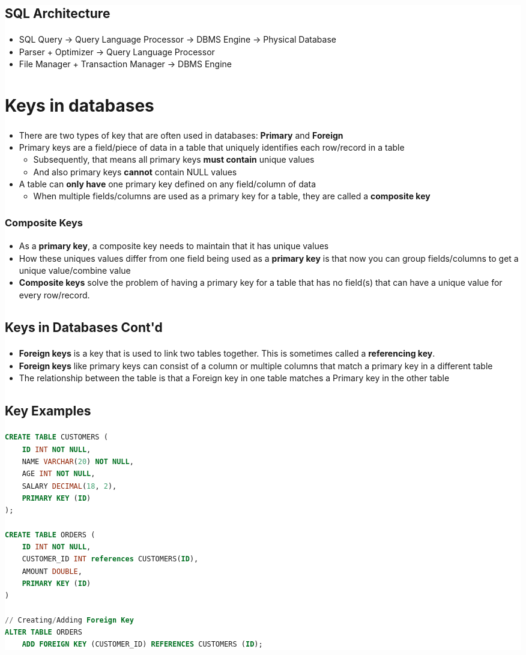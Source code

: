 
## SQL Architecture
- SQL Query -> Query Language Processor -> DBMS Engine -> Physical Database
- Parser + Optimizer -> Query Language Processor
- File Manager + Transaction Manager -> DBMS Engine

# Keys in databases
- There are two types of key that are often used in databases: **Primary** and **Foreign**
- Primary keys are a field/piece of data in a table that uniquely identifies each row/record in a table
    - Subsequently, that means all primary keys **must contain** unique values
    - And also primary keys **cannot** contain NULL values
- A table can **only have** one primary key defined on any field/column of data
    - When multiple fields/columns are used as a primary key for a table, they are called a **composite key**

### Composite Keys
- As a **primary key**, a composite key needs to maintain that it has unique values
- How these uniques values differ from one field being used as a **primary key** is that now you can group fields/columns to get a unique value/combine value
- **Composite keys** solve the problem of having a primary key for a table that has no field(s) that can have a unique value for every row/record.

## Keys in Databases Cont'd
- **Foreign keys** is a key that is used to link two tables together. This is sometimes called a **referencing key**. 
- **Foreign keys** like primary keys can consist of a column or multiple columns that match a primary key in a different table 
- The relationship between the table is that a Foreign key in one table matches a Primary key in the other table

## Key Examples
```SQL
CREATE TABLE CUSTOMERS (
    ID INT NOT NULL,
    NAME VARCHAR(20) NOT NULL,
    AGE INT NOT NULL,
    SALARY DECIMAL(18, 2),
    PRIMARY KEY (ID) 
);

CREATE TABLE ORDERS (
    ID INT NOT NULL,
    CUSTOMER_ID INT references CUSTOMERS(ID),
    AMOUNT DOUBLE, 
    PRIMARY KEY (ID)
)

// Creating/Adding Foreign Key
ALTER TABLE ORDERS
    ADD FOREIGN KEY (CUSTOMER_ID) REFERENCES CUSTOMERS (ID);

```
